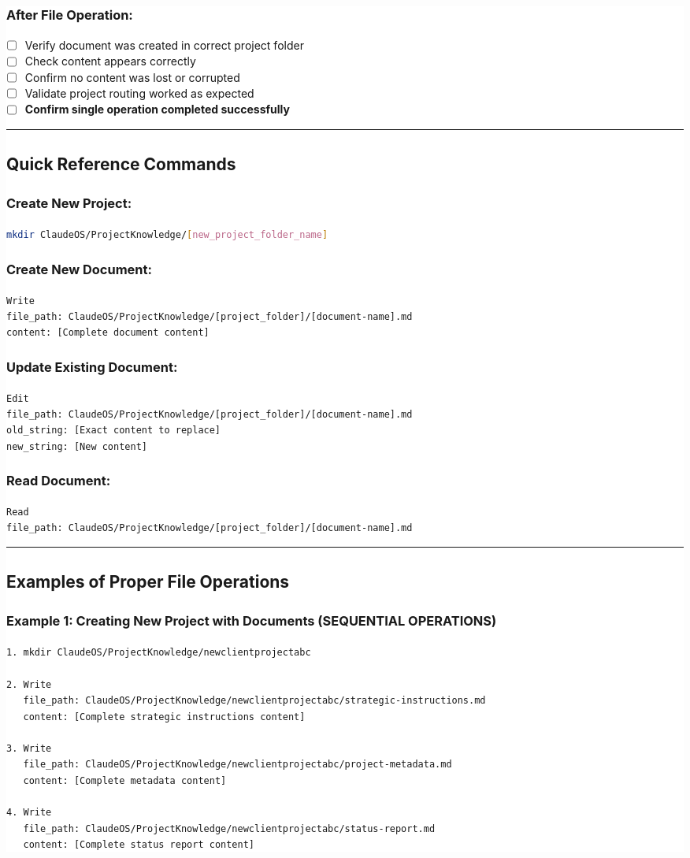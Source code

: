 ### After File Operation:  
- [ ] Verify document was created in correct project folder
- [ ] Check content appears correctly  
- [ ] Confirm no content was lost or corrupted
- [ ] Validate project routing worked as expected
- [ ] **Confirm single operation completed successfully**

---

## Quick Reference Commands

### Create New Project:  
```bash
mkdir ClaudeOS/ProjectKnowledge/[new_project_folder_name]
```

### Create New Document:  
```
Write
file_path: ClaudeOS/ProjectKnowledge/[project_folder]/[document-name].md
content: [Complete document content]
```

### Update Existing Document:  
```
Edit
file_path: ClaudeOS/ProjectKnowledge/[project_folder]/[document-name].md
old_string: [Exact content to replace]
new_string: [New content]
```

### Read Document:  
```
Read
file_path: ClaudeOS/ProjectKnowledge/[project_folder]/[document-name].md
```

---

## Examples of Proper File Operations

### Example 1: Creating New Project with Documents (SEQUENTIAL OPERATIONS)
```
1. mkdir ClaudeOS/ProjectKnowledge/newclientprojectabc

2. Write
   file_path: ClaudeOS/ProjectKnowledge/newclientprojectabc/strategic-instructions.md
   content: [Complete strategic instructions content]

3. Write
   file_path: ClaudeOS/ProjectKnowledge/newclientprojectabc/project-metadata.md
   content: [Complete metadata content]

4. Write
   file_path: ClaudeOS/ProjectKnowledge/newclientprojectabc/status-report.md
   content: [Complete status report content]
```

